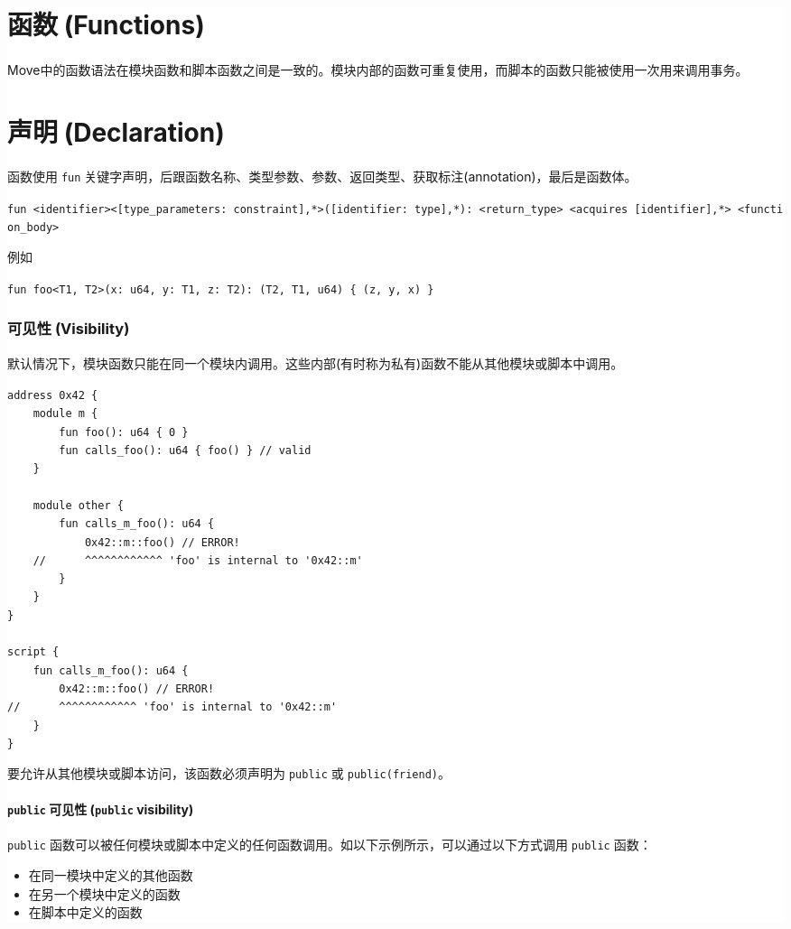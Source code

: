 # 函数 (Functions)

Move中的函数语法在模块函数和脚本函数之间是一致的。模块内部的函数可重复使用，而脚本的函数只能被使用一次用来调用事务。

# 声明 (Declaration)

函数使用 `fun` 关键字声明，后跟函数名称、类型参数、参数、返回类型、获取标注(annotation)，最后是函数体。

```text
fun <identifier><[type_parameters: constraint],*>([identifier: type],*): <return_type> <acquires [identifier],*> <function_body>
```

例如

```move
fun foo<T1, T2>(x: u64, y: T1, z: T2): (T2, T1, u64) { (z, y, x) }
```

### 可见性 (Visibility)

默认情况下，模块函数只能在同一个模块内调用。这些内部(有时称为私有)函数不能从其他模块或脚本中调用。

```move=
address 0x42 {
    module m {
        fun foo(): u64 { 0 }
        fun calls_foo(): u64 { foo() } // valid
    }

    module other {
        fun calls_m_foo(): u64 {
            0x42::m::foo() // ERROR!
    //      ^^^^^^^^^^^^ 'foo' is internal to '0x42::m'
        }
    }
}

script {
    fun calls_m_foo(): u64 {
        0x42::m::foo() // ERROR!
//      ^^^^^^^^^^^^ 'foo' is internal to '0x42::m'
    }
}
```

要允许从其他模块或脚本访问，该函数必须声明为 `public` 或 `public(friend)`。

#### `public` 可见性 (`public` visibility)

`public` 函数可以被任何模块或脚本中定义的任何函数调用。如以下示例所示，可以通过以下方式调用 `public` 函数：

- 在同一模块中定义的其他函数
- 在另一个模块中定义的函数
- 在脚本中定义的函数
